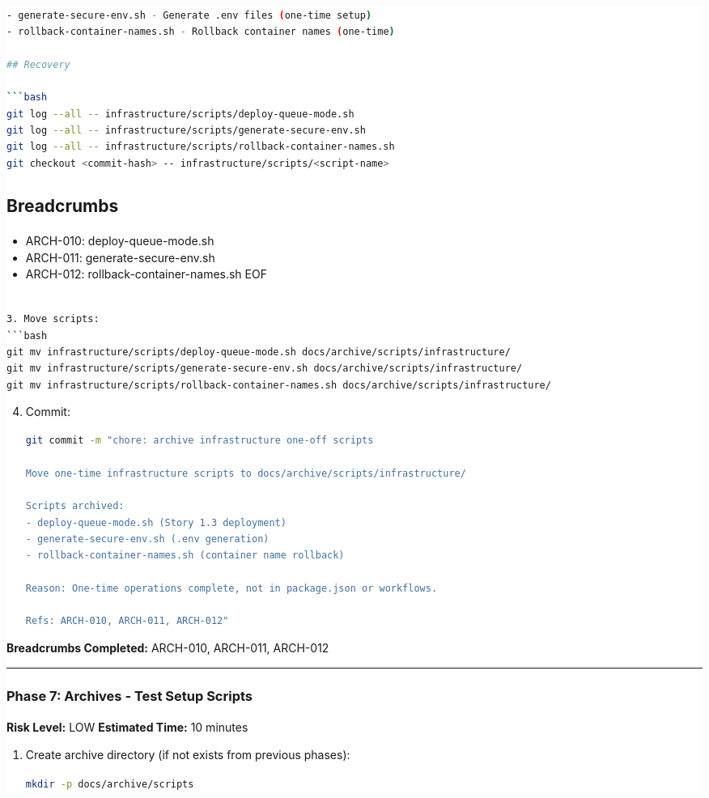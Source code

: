    ```bash
   - generate-secure-env.sh - Generate .env files (one-time setup)
   - rollback-container-names.sh - Rollback container names (one-time)

   ## Recovery

   ```bash
   git log --all -- infrastructure/scripts/deploy-queue-mode.sh
   git log --all -- infrastructure/scripts/generate-secure-env.sh
   git log --all -- infrastructure/scripts/rollback-container-names.sh
   git checkout <commit-hash> -- infrastructure/scripts/<script-name>
   ```

   ## Breadcrumbs

   - ARCH-010: deploy-queue-mode.sh
   - ARCH-011: generate-secure-env.sh
   - ARCH-012: rollback-container-names.sh
   EOF
   ```

3. Move scripts:
   ```bash
   git mv infrastructure/scripts/deploy-queue-mode.sh docs/archive/scripts/infrastructure/
   git mv infrastructure/scripts/generate-secure-env.sh docs/archive/scripts/infrastructure/
   git mv infrastructure/scripts/rollback-container-names.sh docs/archive/scripts/infrastructure/
   ```

4. Commit:
   ```bash
   git commit -m "chore: archive infrastructure one-off scripts

   Move one-time infrastructure scripts to docs/archive/scripts/infrastructure/

   Scripts archived:
   - deploy-queue-mode.sh (Story 1.3 deployment)
   - generate-secure-env.sh (.env generation)
   - rollback-container-names.sh (container name rollback)

   Reason: One-time operations complete, not in package.json or workflows.

   Refs: ARCH-010, ARCH-011, ARCH-012"
   ```

**Breadcrumbs Completed:** ARCH-010, ARCH-011, ARCH-012

---

### Phase 7: Archives - Test Setup Scripts

**Risk Level:** LOW
**Estimated Time:** 10 minutes

1. Create archive directory (if not exists from previous phases):
   ```bash
   mkdir -p docs/archive/scripts
   ```
